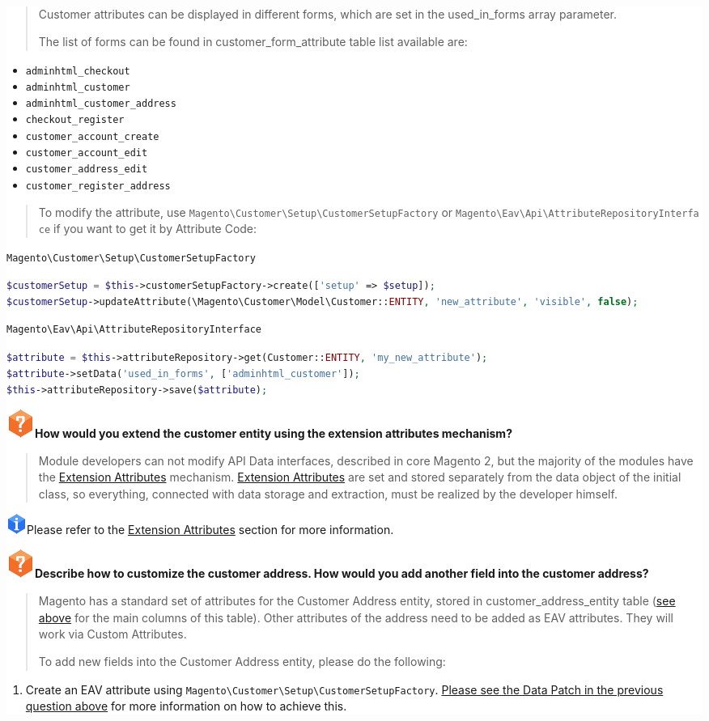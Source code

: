 > Customer attributes can be displayed in different forms, which are set in the used_in_forms array parameter.
>
> The list of forms can be found in customer_form_attribute table list available are:

*   `adminhtml_checkout`
*   `adminhtml_customer`
*   `adminhtml_customer_address`
*   `checkout_register`
*   `customer_account_create`
*   `customer_account_edit`
*   `customer_address_edit`
*   `customer_register_address`

> To modify the attribute, use `Magento\Customer\Setup\CustomerSetupFactory` or `Magento\Eav\Api\AttributeRepositoryInterface` if you want to get it by Attribute Code:

`Magento\Customer\Setup\CustomerSetupFactory`
```php
$customerSetup = $this->customerSetupFactory->create(['setup' => $setup]);
$customerSetup->updateAttribute(\Magento\Customer\Model\Customer::ENTITY, 'new_attribute', 'visible', false);
```

`Magento\Eav\Api\AttributeRepositoryInterface`
```php
$attribute = $this->attributeRepository->get(Customer::ENTITY, 'my_new_attribute');
$attribute->setData('used_in_forms', ['adminhtml_customer']);
$this->attributeRepository->save($attribute);
```

![Magento Exam Question](./images/icon-question.png)**How would you extend the customer entity using the extension attributes mechanism?**

> Module developers can not modify API Data interfaces, described in core Magento 2, but the majority of the modules have the [Extension Attributes](#h.aqe3c923mrz4) mechanism. [Extension Attributes](#h.aqe3c923mrz4) are set and stored separately from the data object of the initial class, so everything, connected with data storage and extraction, must be realized by the developer himself.

![Magento Exam Information](./images/icon-info.png)Please refer to the [Extension Attributes](#h.aqe3c923mrz4) section for more information.

![Magento Exam Question](./images/icon-question.png)**Describe how to customize the customer address. How would you add another field into the customer address?**

> Magento has a standard set of attributes for the Customer Address entity, stored in customer_address_entity table ([see above](#h.l7dt83731myl) for the main columns of this table). Other attributes of the address need to be added as EAV attributes. They will work via Custom Attributes.
>
> To add new fields into the Customer Address entity, please do the following:

1.  Create an EAV attribute using `Magento\Customer\Setup\CustomerSetupFactory`. [Please see the Data Patch in the previous question above](#h.l7dt83731myl) for more information on how to achieve this.
